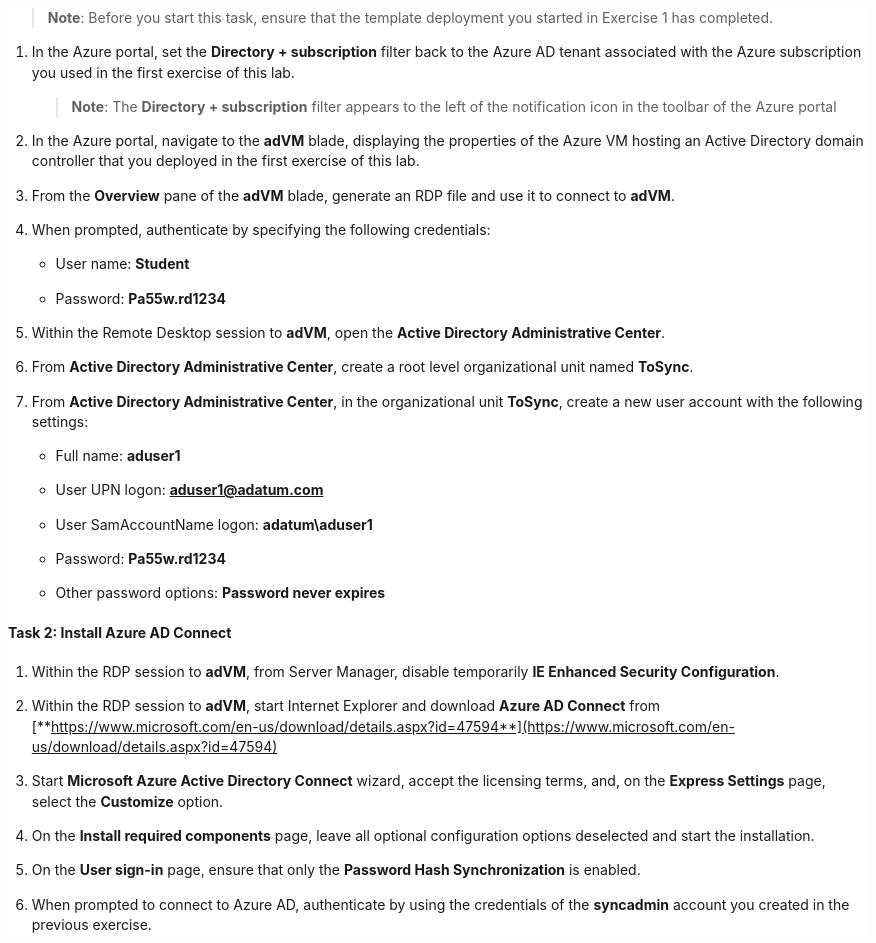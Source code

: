    > **Note**: Before you start this task, ensure that the template deployment you started in Exercise 1 has completed. 
  
1. In the Azure portal, set the **Directory + subscription** filter back to the Azure AD tenant associated with the Azure subscription you used in the first exercise of this lab.

   > **Note**: The **Directory + subscription** filter appears to the left of the notification icon in the toolbar of the Azure portal 

1. In the Azure portal, navigate to the **adVM** blade, displaying the properties of the Azure VM hosting an Active Directory domain controller that you deployed in the first exercise of this lab.

1. From the **Overview** pane of the **adVM** blade, generate an RDP file and use it to connect to **adVM**.

1. When prompted, authenticate by specifying the following credentials:

    - User name: **Student**

    - Password: **Pa55w.rd1234**

1. Within the Remote Desktop session to **adVM**, open the **Active Directory Administrative Center**.

1. From **Active Directory Administrative Center**, create a root level organizational unit named **ToSync**.


1. From **Active Directory Administrative Center**, in the organizational unit **ToSync**, create a new user account with the following settings:

    - Full name: **aduser1**

    - User UPN logon: **aduser1@adatum.com**

    - User SamAccountName logon: **adatum\aduser1**

    - Password: **Pa55w.rd1234**

    - Other password options: **Password never expires**


#### Task 2: Install Azure AD Connect

1. Within the RDP session to **adVM**, from Server Manager, disable temporarily **IE Enhanced Security Configuration**.

1. Within the RDP session to **adVM**, start Internet Explorer and download **Azure AD Connect** from [**https://www.microsoft.com/en-us/download/details.aspx?id=47594**](https://www.microsoft.com/en-us/download/details.aspx?id=47594) 

1. Start **Microsoft Azure Active Directory Connect** wizard, accept the licensing terms, and, on the **Express Settings** page, select the **Customize** option.

1. On the **Install required components** page, leave all optional configuration options deselected and start the installation.

1. On the **User sign-in** page, ensure that only the **Password Hash Synchronization** is enabled.

1. When prompted to connect to Azure AD, authenticate by using the credentials of the **syncadmin** account you created in the previous exercise.
